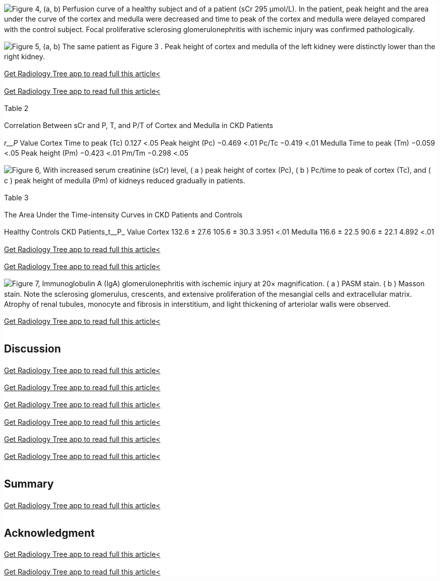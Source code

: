![Figure 4, (a, b) Perfusion curve of a healthy subject and of a patient (sCr 295 μmol/L). In the patient, peak height and the area under the curve of the cortex and medulla were decreased and time to peak of the cortex and medulla were delayed compared with the control subject. Focal proliferative sclerosing glomerulonephritis with ischemic injury was confirmed pathologically.](https://storage.googleapis.com/dl.dentistrykey.com/clinical/FunctionalMRI/3_1s20S1076633208004005.jpg)

![Figure 5, (a, b) The same patient as Figure 3 . Peak height of cortex and medulla of the left kidney were distinctly lower than the right kidney.](https://storage.googleapis.com/dl.dentistrykey.com/clinical/FunctionalMRI/4_1s20S1076633208004005.jpg)

[Get Radiology Tree app to read full this article<](https://clinicalpub.com/app)

[Get Radiology Tree app to read full this article<](https://clinicalpub.com/app)

Table 2


Correlation Between sCr and P, T, and P/T of Cortex and Medulla in CKD Patients


_r__P_ Value Cortex Time to peak (Tc) 0.127 <.05 Peak height (Pc) −0.469 <.01 Pc/Tc −0.419 <.01 Medulla Time to peak (Tm) −0.059 <.05 Peak height (Pm) −0.423 <.01 Pm/Tm −0.298 <.05

![Figure 6, With increased serum creatinine (sCr) level, ( a ) peak height of cortex (Pc), ( b ) Pc/time to peak of cortex (Tc), and ( c ) peak height of medulla (Pm) of kidneys reduced gradually in patients.](https://storage.googleapis.com/dl.dentistrykey.com/clinical/FunctionalMRI/5_1s20S1076633208004005.jpg)

Table 3


The Area Under the Time-intensity Curves in CKD Patients and Controls


Healthy Controls CKD Patients_t__P_ Value Cortex 132.6 ± 27.6 105.6 ± 30.3 3.951 <.01 Medulla 116.6 ± 22.5 90.6 ± 22.1 4.892 <.01

[Get Radiology Tree app to read full this article<](https://clinicalpub.com/app)

[Get Radiology Tree app to read full this article<](https://clinicalpub.com/app)

![Figure 7, Immunoglobulin A (IgA) glomerulonephritis with ischemic injury at 20× magnification. ( a ) PASM stain. ( b ) Masson stain. Note the sclerosing glomerulus, crescents, and extensive proliferation of the mesangial cells and extracellular matrix. Atrophy of renal tubules, monocyte and fibrosis in interstitium, and light thickening of arteriolar walls were observed.](https://storage.googleapis.com/dl.dentistrykey.com/clinical/FunctionalMRI/6_1s20S1076633208004005.jpg)

[Get Radiology Tree app to read full this article<](https://clinicalpub.com/app)

## Discussion

[Get Radiology Tree app to read full this article<](https://clinicalpub.com/app)

[Get Radiology Tree app to read full this article<](https://clinicalpub.com/app)

[Get Radiology Tree app to read full this article<](https://clinicalpub.com/app)

[Get Radiology Tree app to read full this article<](https://clinicalpub.com/app)

[Get Radiology Tree app to read full this article<](https://clinicalpub.com/app)

[Get Radiology Tree app to read full this article<](https://clinicalpub.com/app)

## Summary

[Get Radiology Tree app to read full this article<](https://clinicalpub.com/app)

## Acknowledgment

[Get Radiology Tree app to read full this article<](https://clinicalpub.com/app)

[Get Radiology Tree app to read full this article<](https://clinicalpub.com/app)
